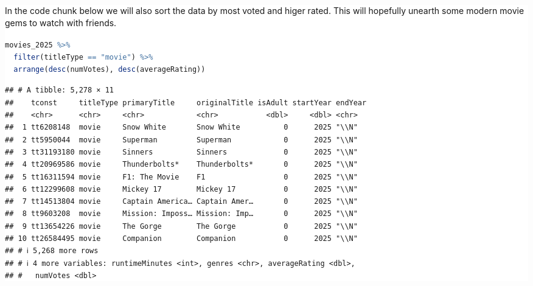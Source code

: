 In the code chunk below we will also sort the data by most voted and
higer rated. This will hopefully unearth some modern movie gems to watch
with friends.

``` r
movies_2025 %>%
  filter(titleType == "movie") %>%
  arrange(desc(numVotes), desc(averageRating))
```

    ## # A tibble: 5,278 × 11
    ##    tconst     titleType primaryTitle     originalTitle isAdult startYear endYear
    ##    <chr>      <chr>     <chr>            <chr>           <dbl>     <dbl> <chr>  
    ##  1 tt6208148  movie     Snow White       Snow White          0      2025 "\\N"  
    ##  2 tt5950044  movie     Superman         Superman            0      2025 "\\N"  
    ##  3 tt31193180 movie     Sinners          Sinners             0      2025 "\\N"  
    ##  4 tt20969586 movie     Thunderbolts*    Thunderbolts*       0      2025 "\\N"  
    ##  5 tt16311594 movie     F1: The Movie    F1                  0      2025 "\\N"  
    ##  6 tt12299608 movie     Mickey 17        Mickey 17           0      2025 "\\N"  
    ##  7 tt14513804 movie     Captain America… Captain Amer…       0      2025 "\\N"  
    ##  8 tt9603208  movie     Mission: Imposs… Mission: Imp…       0      2025 "\\N"  
    ##  9 tt13654226 movie     The Gorge        The Gorge           0      2025 "\\N"  
    ## 10 tt26584495 movie     Companion        Companion           0      2025 "\\N"  
    ## # ℹ 5,268 more rows
    ## # ℹ 4 more variables: runtimeMinutes <int>, genres <chr>, averageRating <dbl>,
    ## #   numVotes <dbl>
